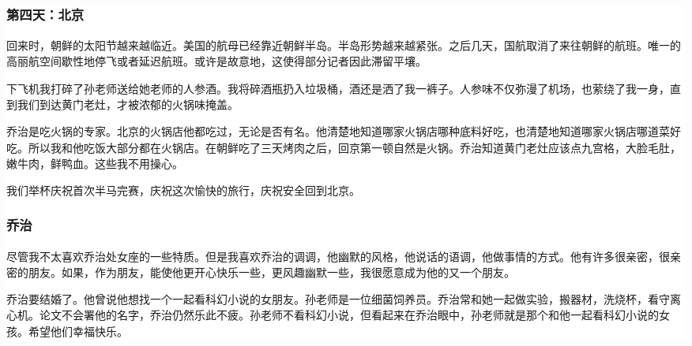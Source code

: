 ### 第四天：北京

回来时，朝鲜的太阳节越来越临近。美国的航母已经靠近朝鲜半岛。半岛形势越来越紧张。之后几天，国航取消了来往朝鲜的航班。唯一的高丽航空间歇性地停飞或者延迟航班。或许是故意地，这使得部分记者因此滞留平壤。

下飞机我打碎了孙老师送给她老师的人参酒。我将碎酒瓶扔入垃圾桶，酒还是洒了我一裤子。人参味不仅弥漫了机场，也萦绕了我一身，直到我们到达黄门老灶，才被浓郁的火锅味掩盖。

乔治是吃火锅的专家。北京的火锅店他都吃过，无论是否有名。他清楚地知道哪家火锅店哪种底料好吃，也清楚地知道哪家火锅店哪道菜好吃。所以我和他吃饭大部分都在火锅店。在朝鲜吃了三天烤肉之后，回京第一顿自然是火锅。乔治知道黄门老灶应该点九宫格，大脸毛肚，嫩牛肉，鲜鸭血。这些我不用操心。

我们举杯庆祝首次半马完赛，庆祝这次愉快的旅行，庆祝安全回到北京。

### 乔治

尽管我不太喜欢乔治处女座的一些特质。但是我喜欢乔治的调调，他幽默的风格，他说话的语调，他做事情的方式。他有许多很亲密，很亲密的朋友。如果，作为朋友，能使他更开心快乐一些，更风趣幽默一些，我很愿意成为他的又一个朋友。

乔治要结婚了。他曾说他想找一个一起看科幻小说的女朋友。孙老师是一位细菌饲养员。乔治常和她一起做实验，搬器材，洗烧杯，看守离心机。论文不会署他的名字，乔治仍然乐此不疲。孙老师不看科幻小说，但看起来在乔治眼中，孙老师就是那个和他一起看科幻小说的女孩。希望他们幸福快乐。

